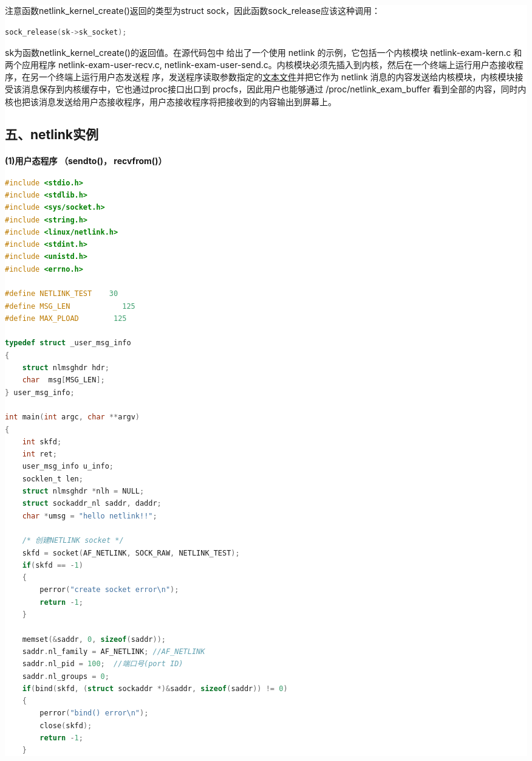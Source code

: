 注意函数netlink_kernel_create()返回的类型为struct sock，因此函数sock_release应该这种调用：

```c
sock_release(sk->sk_socket);
```

sk为函数netlink_kernel_create()的返回值。在源代码包中 给出了一个使用 netlink 的示例，它包括一个内核模块 netlink-exam-kern.c 和两个应用程序 netlink-exam-user-recv.c, netlink-exam-user-send.c。内核模块必须先插入到内核，然后在一个终端上运行用户态接收程序，在另一个终端上运行用户态发送程 序，发送程序读取参数指定的[文本文件](https://zhida.zhihu.com/search?content_id=242331924&content_type=Article&match_order=1&q=%E6%96%87%E6%9C%AC%E6%96%87%E4%BB%B6&zhida_source=entity)并把它作为 netlink 消息的内容发送给内核模块，内核模块接受该消息保存到内核缓存中，它也通过proc接口出口到 procfs，因此用户也能够通过 /proc/netlink_exam_buffer 看到全部的内容，同时内核也把该消息发送给用户态接收程序，用户态接收程序将把接收到的内容输出到屏幕上。

## 五、netlink实例

**(1)用户态程序 （sendto()， recvfrom()）**

```c
#include <stdio.h>
#include <stdlib.h>
#include <sys/socket.h>
#include <string.h>
#include <linux/netlink.h>
#include <stdint.h>
#include <unistd.h>
#include <errno.h>

#define NETLINK_TEST    30
#define MSG_LEN            125
#define MAX_PLOAD        125

typedef struct _user_msg_info
{
    struct nlmsghdr hdr;
    char  msg[MSG_LEN];
} user_msg_info;

int main(int argc, char **argv)
{
    int skfd;
    int ret;
    user_msg_info u_info;
    socklen_t len;
    struct nlmsghdr *nlh = NULL;
    struct sockaddr_nl saddr, daddr;
    char *umsg = "hello netlink!!";

    /* 创建NETLINK socket */
    skfd = socket(AF_NETLINK, SOCK_RAW, NETLINK_TEST);
    if(skfd == -1)
    {
        perror("create socket error\n");
        return -1;
    }

    memset(&saddr, 0, sizeof(saddr));
    saddr.nl_family = AF_NETLINK; //AF_NETLINK
    saddr.nl_pid = 100;  //端口号(port ID) 
    saddr.nl_groups = 0;
    if(bind(skfd, (struct sockaddr *)&saddr, sizeof(saddr)) != 0)
    {
        perror("bind() error\n");
        close(skfd);
        return -1;
    }
```